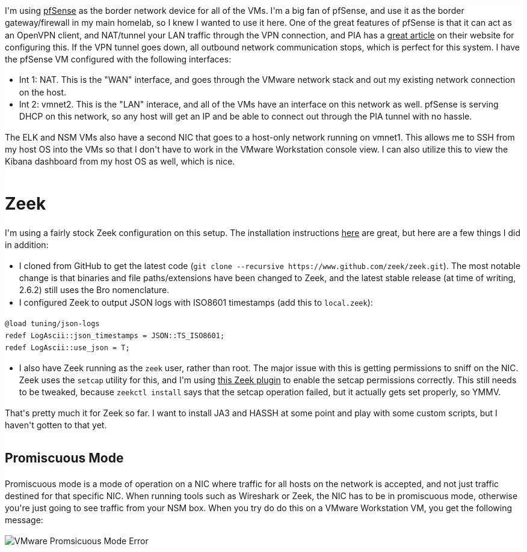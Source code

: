 I'm using [pfSense](https://www.pfsense.org/) as the border network device for all of the VMs. I'm a big fan of pfSense, and use it as the border gateway/firewall in my main homelab, so I knew I wanted to use it here. One of the great features of pfSense is that it can act as an OpenVPN client, and NAT/tunnel your LAN traffic through the VPN connection, and PIA has a [great article](https://www.privateinternetaccess.com/helpdesk/guides/routers/pfsense/pfsense-2-4-3-setup-guide) on their website for configuring this. If the VPN tunnel goes down, all outbound network communication stops, which is perfect for this system. I have the pfSense VM configured with the following interfaces:

- Int 1: NAT. This is the "WAN" interface, and goes through the VMware network stack and out my existing network connection on the host.
- Int 2: vmnet2. This is the "LAN" interace, and all of the VMs have an interface on this network as well. pfSense is serving DHCP on this network, so any host will get an IP and be able to connect out through the PIA tunnel with no hassle.

The ELK and NSM VMs also have a second NIC that goes to a host-only network running on vmnet1. This allows me to SSH from my host OS into the VMs so that I don't have to work in the VMware Workstation console view. I can also utilize this to view the Kibana dashboard from my host OS as well, which is nice.

# Zeek

I'm using a fairly stock Zeek configuration on this setup. The installation instructions [here](https://docs.zeek.org/en/stable/install/install.html) are great, but here are a few things I did in addition:

- I cloned from GitHub to get the latest code (`git clone --recursive https://www.github.com/zeek/zeek.git`). The most notable change is that binaries and file paths/extensions have been changed to Zeek, and the latest stable release (at time of writing, 2.6.2) still uses the Bro nomenclature.
- I configured Zeek to output JSON logs with ISO8601 timestamps (add this to `local.zeek`):

```bro
@load tuning/json-logs
redef LogAscii::json_timestamps = JSON::TS_ISO8601;
redef LogAscii::use_json = T;
```
- I also have Zeek running as the `zeek` user, rather than root. The major issue with this is getting permissions to sniff on the NIC. Zeek uses the `setcap` utility for this, and I'm using [this Zeek plugin](https://github.com/PingTrip/broctl-setcap) to enable the setcap permissions correctly. This still needs to be tweaked, because `zeekctl install` says that the setcap operation failed, but it actually gets set properly, so YMMV.

That's pretty much it for Zeek so far. I want to install JA3 and HASSH at some point and play with some custom scripts, but I haven't gotten to that yet.

## Promiscuous Mode

Promiscuous mode is a mode of operation on a NIC where traffic for all hosts on the network is accepted, and not just traffic destined for that specific NIC. When running tools such as Wireshark or Zeek, the NIC has to be in promiscuous mode, otherwise you're just going to see traffic from your NSM box. When you try do do this on a VMware Workstation VM, you get the following message:

![VMware Promsicuous Mode Error](/img/prom-error.png)
